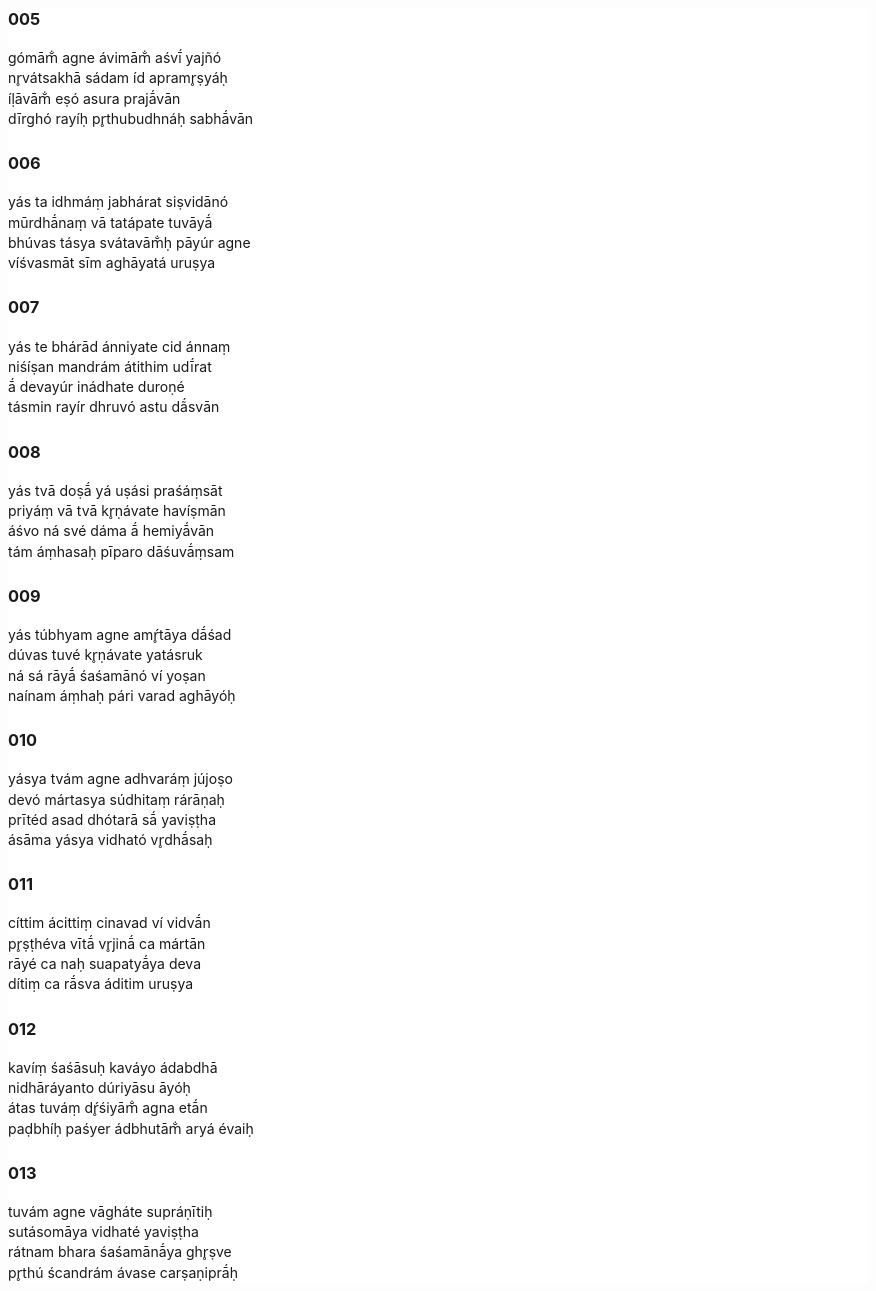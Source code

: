 ### 005
gómām̐ agne ávimām̐ aśvī́ yajñó  
nr̥vátsakhā sádam íd apramr̥ṣyáḥ  
íḷāvām̐ eṣó asura prajā́vān  
dīrghó rayíḥ pr̥thubudhnáḥ sabhā́vān  

### 006
yás ta idhmáṃ jabhárat siṣvidānó  
mūrdhā́naṃ vā tatápate tuvāyā́  
bhúvas tásya svátavām̐ḥ pāyúr agne  
víśvasmāt sīm aghāyatá uruṣya  

### 007
yás te bhárād ánniyate cid ánnaṃ  
niśíṣan mandrám átithim udī́rat  
ā́ devayúr inádhate duroṇé  
tásmin rayír dhruvó astu dã́svān  

### 008
yás tvā doṣā́ yá uṣási praśáṃsāt  
priyáṃ vā tvā kr̥ṇávate havíṣmān  
áśvo ná své dáma ā́ hemiyā́vān  
tám áṃhasaḥ pīparo dāśuvā́ṃsam  

### 009
yás túbhyam agne amŕ̥tāya dā́śad  
dúvas tuvé kr̥ṇávate yatásruk  
ná sá rāyā́ śaśamānó ví yoṣan  
naínam áṃhaḥ pári varad aghāyóḥ  

### 010
yásya tvám agne adhvaráṃ jújoṣo  
devó mártasya súdhitaṃ rárāṇaḥ  
prītéd asad dhótarā sā́ yaviṣṭha  
ásāma yásya vidható vr̥dhā́saḥ  

### 011
cíttim ácittiṃ cinavad ví vidvā́n  
pr̥ṣṭhéva vītā́ vr̥jinā́ ca mártān  
rāyé ca naḥ suapatyā́ya deva  
dítiṃ ca rā́sva áditim uruṣya  

### 012
kavíṃ śaśāsuḥ kaváyo ádabdhā  
nidhāráyanto dúriyāsu āyóḥ  
átas tuváṃ dŕ̥śiyām̐ agna etā́n  
paḍbhíḥ paśyer ádbhutām̐ aryá évaiḥ  

### 013
tuvám agne vāgháte supráṇītiḥ  
sutásomāya vidhaté yaviṣṭha  
rátnam bhara śaśamānā́ya ghr̥ṣve  
pr̥thú ścandrám ávase carṣaṇiprā́ḥ  
